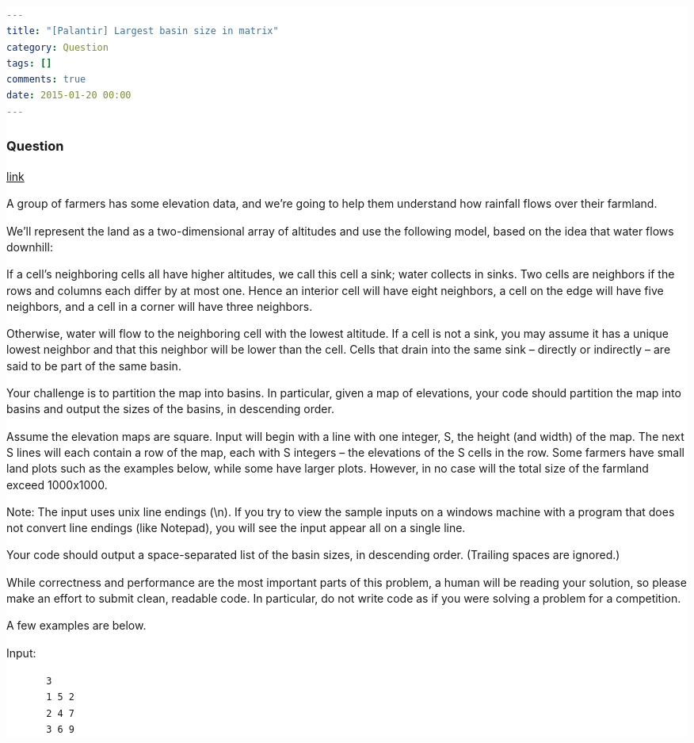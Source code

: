 ```yaml
---
title: "[Palantir] Largest basin size in matrix"
category: Question
tags: []
comments: true
date: 2015-01-20 00:00
---
```



### Question

[link](http://www.careercup.com/question?id=15380670)

A group of farmers has some elevation data, and we’re going to help them understand how rainfall flows over their farmland.

We’ll represent the land as a two-dimensional array of altitudes and use the following model, based on the idea that water flows downhill:

If a cell’s neighboring cells all have higher altitudes, we call this cell a sink; water collects in sinks. Two cells are neighbors if the rows and columns each differ by at most one. Hence an interior cell will have eight neighbors, a cell on the edge will have five neighbors, and a cell in a corner will have three neighbors.

Otherwise, water will flow to the neighboring cell with the lowest altitude. If a cell is not a sink, you may assume it has a unique lowest neighbor and that this neighbor will be lower than the cell.
Cells that drain into the same sink – directly or indirectly – are said to be part of the same basin.

Your challenge is to partition the map into basins. In particular, given a map of elevations, your code should partition the map into basins and output the sizes of the basins, in descending order.

Assume the elevation maps are square. Input will begin with a line with one integer, S, the height (and width) of the map. The next S lines will each contain a row of the map, each with S integers – the elevations of the S cells in the row. Some farmers have small land plots such as the examples below, while some have larger plots. However, in no case will the total size of the farmland exceed 1000x1000.

Note: The input uses unix line endings (\n). If you try to view the sample inputs on a windows machine with a program that does not convert line endings (like Notepad), you will see the input appear all on a single line.

Your code should output a space-separated list of the basin sizes, in descending order. (Trailing spaces are ignored.)

While correctness and performance are the most important parts of this problem, a human will be reading your solution, so please make an effort to submit clean, readable code. In particular, do not write code as if you were solving a problem for a competition.

A few examples are below.

Input:

           3
           1 5 2
           2 4 7
           3 6 9

